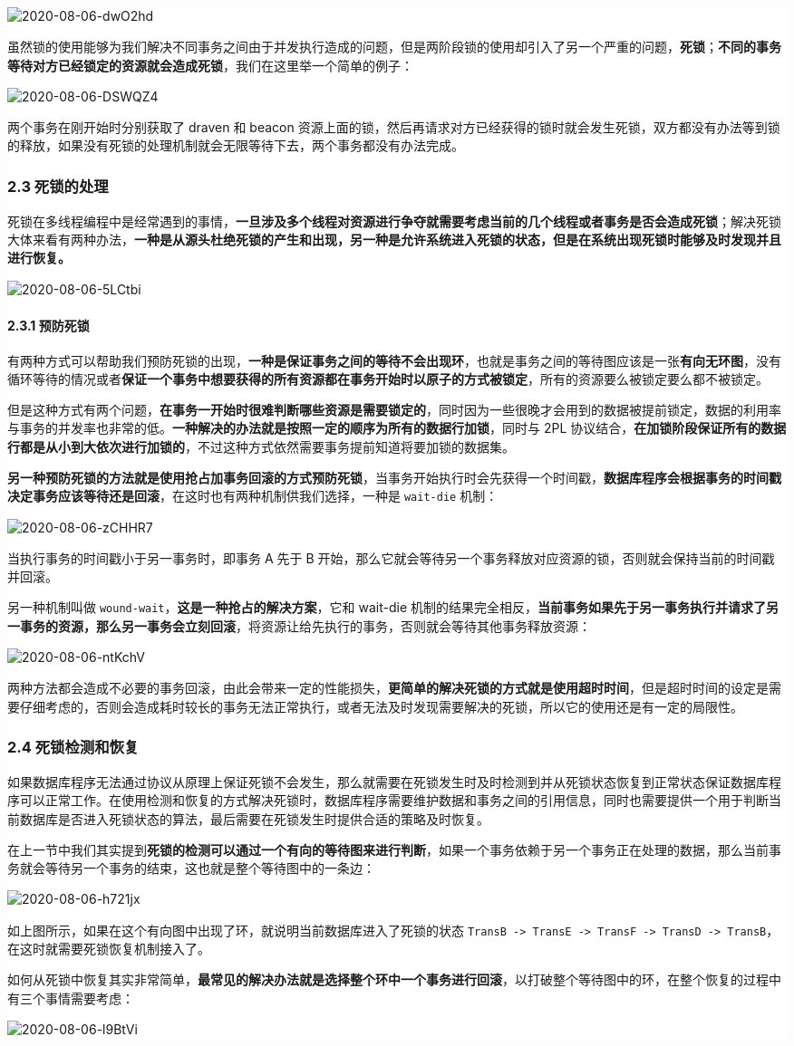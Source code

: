 ![2020-08-06-dwO2hd](https://image.ldbmcs.com/2020-08-06-dwO2hd.jpg)

虽然锁的使用能够为我们解决不同事务之间由于并发执行造成的问题，但是两阶段锁的使用却引入了另一个严重的问题，**死锁**；**不同的事务等待对方已经锁定的资源就会造成死锁**，我们在这里举一个简单的例子：

![2020-08-06-DSWQZ4](https://image.ldbmcs.com/2020-08-06-DSWQZ4.jpg)

两个事务在刚开始时分别获取了 draven 和 beacon 资源上面的锁，然后再请求对方已经获得的锁时就会发生死锁，双方都没有办法等到锁的释放，如果没有死锁的处理机制就会无限等待下去，两个事务都没有办法完成。

### 2.3 死锁的处理

死锁在多线程编程中是经常遇到的事情，**一旦涉及多个线程对资源进行争夺就需要考虑当前的几个线程或者事务是否会造成死锁**；解决死锁大体来看有两种办法，**一种是从源头杜绝死锁的产生和出现，另一种是允许系统进入死锁的状态，但是在系统出现死锁时能够及时发现并且进行恢复。**

![2020-08-06-5LCtbi](https://image.ldbmcs.com/2020-08-06-5LCtbi.jpg)

#### 2.3.1 预防死锁

有两种方式可以帮助我们预防死锁的出现，**一种是保证事务之间的等待不会出现环**，也就是事务之间的等待图应该是一张**有向无环图**，没有循环等待的情况或者**保证一个事务中想要获得的所有资源都在事务开始时以原子的方式被锁定**，所有的资源要么被锁定要么都不被锁定。

但是这种方式有两个问题，**在事务一开始时很难判断哪些资源是需要锁定的**，同时因为一些很晚才会用到的数据被提前锁定，数据的利用率与事务的并发率也非常的低。**一种解决的办法就是按照一定的顺序为所有的数据行加锁**，同时与 2PL 协议结合，**在加锁阶段保证所有的数据行都是从小到大依次进行加锁的**，不过这种方式依然需要事务提前知道将要加锁的数据集。

**另一种预防死锁的方法就是使用抢占加事务回滚的方式预防死锁**，当事务开始执行时会先获得一个时间戳，**数据库程序会根据事务的时间戳决定事务应该等待还是回滚**，在这时也有两种机制供我们选择，一种是 `wait-die` 机制：

![2020-08-06-zCHHR7](https://image.ldbmcs.com/2020-08-06-zCHHR7.jpg)

当执行事务的时间戳小于另一事务时，即事务 A 先于 B 开始，那么它就会等待另一个事务释放对应资源的锁，否则就会保持当前的时间戳并回滚。

另一种机制叫做 `wound-wait`，**这是一种抢占的解决方案**，它和 wait-die 机制的结果完全相反，**当前事务如果先于另一事务执行并请求了另一事务的资源，那么另一事务会立刻回滚**，将资源让给先执行的事务，否则就会等待其他事务释放资源：

![2020-08-06-ntKchV](https://image.ldbmcs.com/2020-08-06-ntKchV.jpg)

两种方法都会造成不必要的事务回滚，由此会带来一定的性能损失，**更简单的解决死锁的方式就是使用超时时间**，但是超时时间的设定是需要仔细考虑的，否则会造成耗时较长的事务无法正常执行，或者无法及时发现需要解决的死锁，所以它的使用还是有一定的局限性。

### 2.4 死锁检测和恢复

如果数据库程序无法通过协议从原理上保证死锁不会发生，那么就需要在死锁发生时及时检测到并从死锁状态恢复到正常状态保证数据库程序可以正常工作。在使用检测和恢复的方式解决死锁时，数据库程序需要维护数据和事务之间的引用信息，同时也需要提供一个用于判断当前数据库是否进入死锁状态的算法，最后需要在死锁发生时提供合适的策略及时恢复。

在上一节中我们其实提到**死锁的检测可以通过一个有向的等待图来进行判断**，如果一个事务依赖于另一个事务正在处理的数据，那么当前事务就会等待另一个事务的结束，这也就是整个等待图中的一条边：

![2020-08-06-h721jx](https://image.ldbmcs.com/2020-08-06-h721jx.jpg)

如上图所示，如果在这个有向图中出现了环，就说明当前数据库进入了死锁的状态 `TransB -> TransE -> TransF -> TransD -> TransB`，在这时就需要死锁恢复机制接入了。

如何从死锁中恢复其实非常简单，**最常见的解决办法就是选择整个环中一个事务进行回滚**，以打破整个等待图中的环，在整个恢复的过程中有三个事情需要考虑：

![2020-08-06-l9BtVi](https://image.ldbmcs.com/2020-08-06-l9BtVi.jpg)
